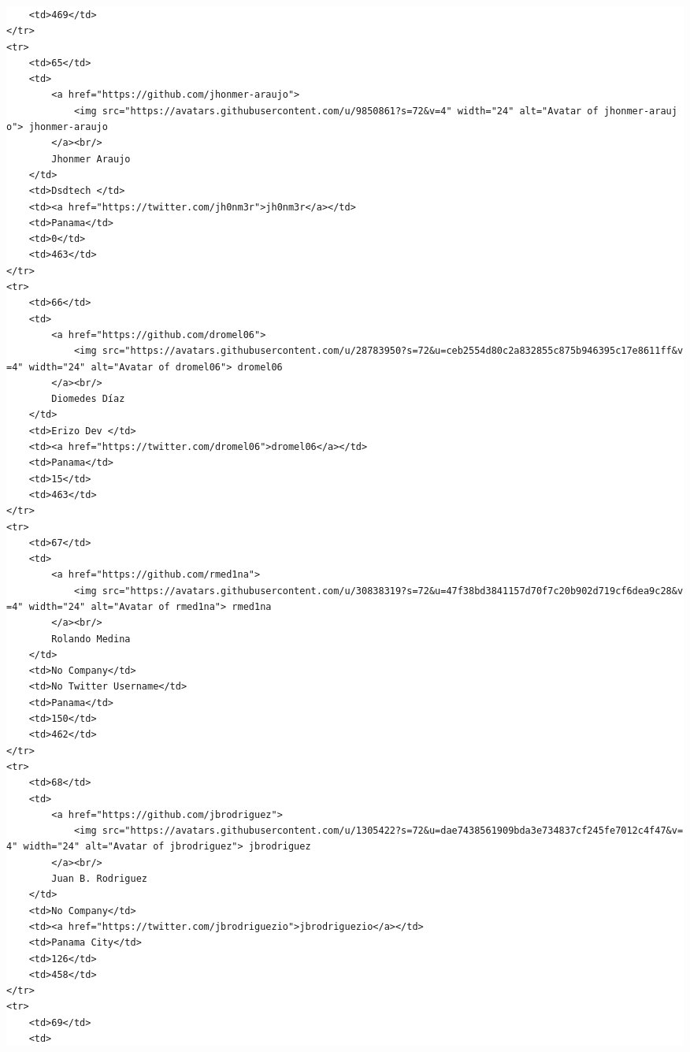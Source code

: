 		<td>469</td>
	</tr>
	<tr>
		<td>65</td>
		<td>
			<a href="https://github.com/jhonmer-araujo">
				<img src="https://avatars.githubusercontent.com/u/9850861?s=72&v=4" width="24" alt="Avatar of jhonmer-araujo"> jhonmer-araujo
			</a><br/>
			Jhonmer Araujo
		</td>
		<td>Dsdtech </td>
		<td><a href="https://twitter.com/jh0nm3r">jh0nm3r</a></td>
		<td>Panama</td>
		<td>0</td>
		<td>463</td>
	</tr>
	<tr>
		<td>66</td>
		<td>
			<a href="https://github.com/dromel06">
				<img src="https://avatars.githubusercontent.com/u/28783950?s=72&u=ceb2554d80c2a832855c875b946395c17e8611ff&v=4" width="24" alt="Avatar of dromel06"> dromel06
			</a><br/>
			Diomedes Díaz
		</td>
		<td>Erizo Dev </td>
		<td><a href="https://twitter.com/dromel06">dromel06</a></td>
		<td>Panama</td>
		<td>15</td>
		<td>463</td>
	</tr>
	<tr>
		<td>67</td>
		<td>
			<a href="https://github.com/rmed1na">
				<img src="https://avatars.githubusercontent.com/u/30838319?s=72&u=47f38bd3841157d70f7c20b902d719cf6dea9c28&v=4" width="24" alt="Avatar of rmed1na"> rmed1na
			</a><br/>
			Rolando Medina
		</td>
		<td>No Company</td>
		<td>No Twitter Username</td>
		<td>Panama</td>
		<td>150</td>
		<td>462</td>
	</tr>
	<tr>
		<td>68</td>
		<td>
			<a href="https://github.com/jbrodriguez">
				<img src="https://avatars.githubusercontent.com/u/1305422?s=72&u=dae7438561909bda3e734837cf245fe7012c4f47&v=4" width="24" alt="Avatar of jbrodriguez"> jbrodriguez
			</a><br/>
			Juan B. Rodriguez
		</td>
		<td>No Company</td>
		<td><a href="https://twitter.com/jbrodriguezio">jbrodriguezio</a></td>
		<td>Panama City</td>
		<td>126</td>
		<td>458</td>
	</tr>
	<tr>
		<td>69</td>
		<td>
